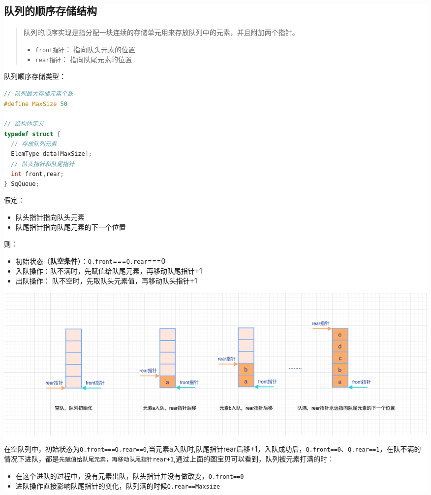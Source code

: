 ## 队列的顺序存储结构


> 队列的顺序实现是指分配一块连续的存储单元用来存放队列中的元素，并且附加两个指针。
> - `front指针`： 指向队头元素的位置
> - `rear指针`： 指向队尾元素的位置

队列顺序存储类型：

```C++
// 队列最大存储元素个数
#define MaxSize 50

// 结构体定义
typedef struct {
  // 存放队列元素
  ElemType data[MaxSize];
  // 队头指针和队尾指针
  int front,rear;
} SqQueue;
```


假定：

- 队头指针指向队头元素
- 队尾指针指向队尾元素的下一个位置

则：

- 初始状态（**队空条件**）：`Q.front`===`Q.rear`===0
- 入队操作：队不满时，先赋值给队尾元素，再移动队尾指针+1
- 出队操作： 队不空时，先取队头元素值，再移动队头指针+1



![](./images/入队.png)

在空队列中，初始状态为`Q.front===Q.rear==0`,当元素a入队时,队尾指针rear后移+1，入队成功后，`Q.front==0`、`Q.rear==1`，在队不满的情况下进队，都是`先赋值给队尾元素，再移动队尾指针rear+1`,通过上面的图宝贝可以看到，队列被元素打满的时：

- 在这个进队的过程中，没有元素出队，队头指针并没有做改变，`Q.front==0`
- 进队操作直接影响队尾指针的变化，队列满的时候`Q.rear==Maxsize`
